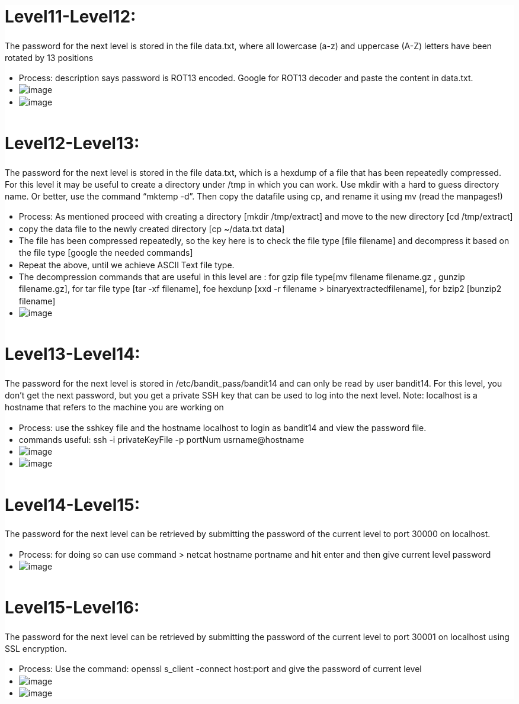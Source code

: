 # Level11-Level12:
The password for the next level is stored in the file data.txt, where all lowercase (a-z) and uppercase (A-Z) letters have been rotated by 13 positions
* Process: description says password is ROT13 encoded. Google for ROT13 decoder and paste the content in data.txt.
* ![image](https://github.com/user-attachments/assets/7308bfcb-a43b-43c5-bb75-41b10470cd13)
* ![image](https://github.com/user-attachments/assets/7929cd57-f51d-4093-8a96-ef8e58a28c2e)

# Level12-Level13:
The password for the next level is stored in the file data.txt, which is a hexdump of a file that has been repeatedly compressed. For this level it may be useful to create a directory under /tmp in which you can work. Use mkdir with a hard to guess directory name. Or better, use the command “mktemp -d”. Then copy the datafile using cp, and rename it using mv (read the manpages!)
* Process: As mentioned proceed with creating a directory [mkdir /tmp/extract] and move to the new directory [cd /tmp/extract]
* copy the data file to the newly created directory [cp ~/data.txt data]
* The file has been compressed repeatedly, so the key here is to check the file type [file filename] and decompress it based on the file type [google the needed commands]
* Repeat the above, until we achieve ASCII Text file type.
* The decompression commands that are useful in this level are : for gzip file type[mv filename filename.gz , gunzip filename.gz],  for tar file type [tar -xf filename], foe hexdunp [xxd -r filename > binaryextractedfilename], for bzip2 [bunzip2 filename]
* ![image](https://github.com/user-attachments/assets/3985e4f3-fb4f-4b94-bd0a-bbdb6f377204)

# Level13-Level14:
The password for the next level is stored in /etc/bandit_pass/bandit14 and can only be read by user bandit14. For this level, you don’t get the next password, but you get a private SSH key that can be used to log into the next level. Note: localhost is a hostname that refers to the machine you are working on
* Process: use the sshkey file and the hostname localhost to login as bandit14 and view the password file.
* commands useful: ssh -i privateKeyFile -p portNum usrname@hostname
* ![image](https://github.com/user-attachments/assets/0bd747fa-b719-4e89-8b77-520482a3c9aa)
* ![image](https://github.com/user-attachments/assets/7eed3ddd-73f6-48f5-a8b4-292167ca9dc5)

# Level14-Level15:
The password for the next level can be retrieved by submitting the password of the current level to port 30000 on localhost.
* Process: for doing so can use command > netcat hostname portname and hit enter and then give current level password
* ![image](https://github.com/user-attachments/assets/0c8aa556-b86c-4ec9-9a9f-ab91fcc20e2f)

# Level15-Level16:
The password for the next level can be retrieved by submitting the password of the current level to port 30001 on localhost using SSL encryption.
* Process: Use the command: openssl s_client -connect host:port and give the password of current level
* ![image](https://github.com/user-attachments/assets/8266f1e3-7f3d-40d5-be85-f7bafa39e26f)
* ![image](https://github.com/user-attachments/assets/de37332e-1f9f-4512-97a0-222a42157342)
